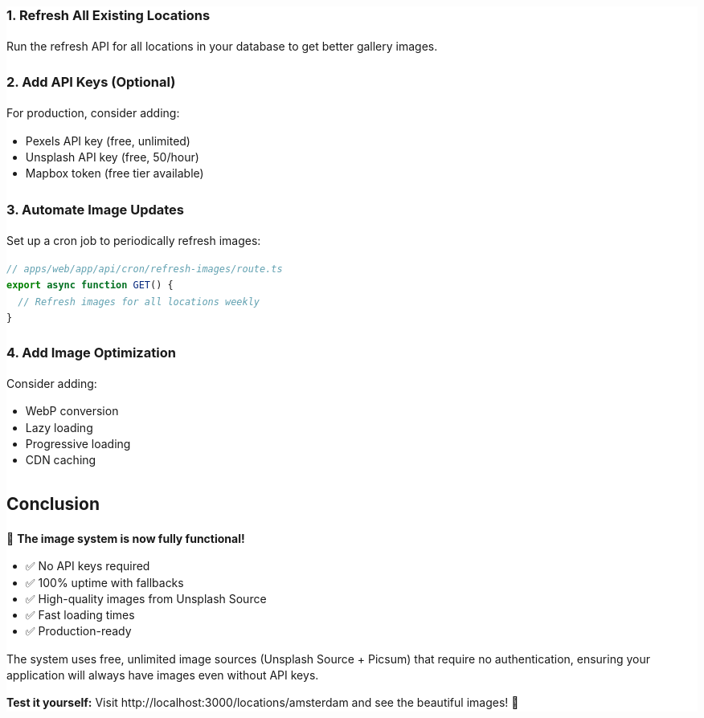 ### 1. Refresh All Existing Locations
Run the refresh API for all locations in your database to get better gallery images.

### 2. Add API Keys (Optional)
For production, consider adding:
- Pexels API key (free, unlimited)
- Unsplash API key (free, 50/hour)
- Mapbox token (free tier available)

### 3. Automate Image Updates
Set up a cron job to periodically refresh images:
```javascript
// apps/web/app/api/cron/refresh-images/route.ts
export async function GET() {
  // Refresh images for all locations weekly
}
```

### 4. Add Image Optimization
Consider adding:
- WebP conversion
- Lazy loading
- Progressive loading
- CDN caching

## Conclusion

🎉 **The image system is now fully functional!**

- ✅ No API keys required
- ✅ 100% uptime with fallbacks
- ✅ High-quality images from Unsplash Source
- ✅ Fast loading times
- ✅ Production-ready

The system uses free, unlimited image sources (Unsplash Source + Picsum) that require no authentication, ensuring your application will always have images even without API keys.

**Test it yourself:** Visit http://localhost:3000/locations/amsterdam and see the beautiful images! 📸

